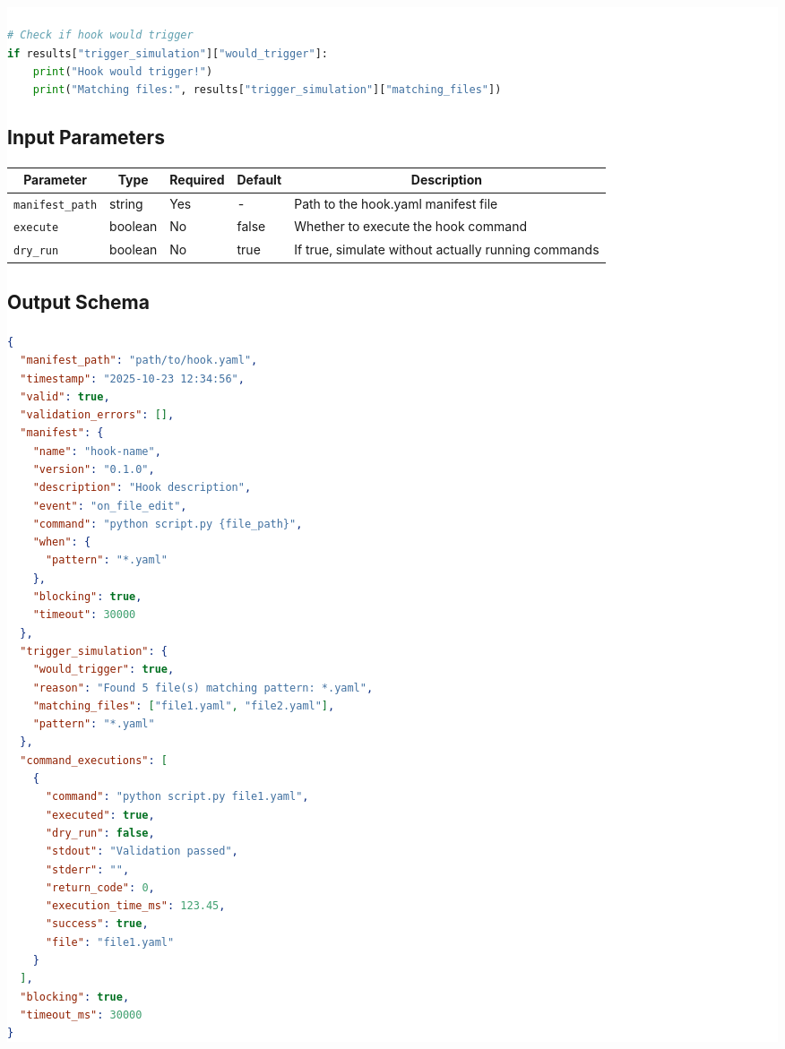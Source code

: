 ```python

# Check if hook would trigger
if results["trigger_simulation"]["would_trigger"]:
    print("Hook would trigger!")
    print("Matching files:", results["trigger_simulation"]["matching_files"])
```

## Input Parameters

| Parameter | Type | Required | Default | Description |
|-----------|------|----------|---------|-------------|
| `manifest_path` | string | Yes | - | Path to the hook.yaml manifest file |
| `execute` | boolean | No | false | Whether to execute the hook command |
| `dry_run` | boolean | No | true | If true, simulate without actually running commands |

## Output Schema

```json
{
  "manifest_path": "path/to/hook.yaml",
  "timestamp": "2025-10-23 12:34:56",
  "valid": true,
  "validation_errors": [],
  "manifest": {
    "name": "hook-name",
    "version": "0.1.0",
    "description": "Hook description",
    "event": "on_file_edit",
    "command": "python script.py {file_path}",
    "when": {
      "pattern": "*.yaml"
    },
    "blocking": true,
    "timeout": 30000
  },
  "trigger_simulation": {
    "would_trigger": true,
    "reason": "Found 5 file(s) matching pattern: *.yaml",
    "matching_files": ["file1.yaml", "file2.yaml"],
    "pattern": "*.yaml"
  },
  "command_executions": [
    {
      "command": "python script.py file1.yaml",
      "executed": true,
      "dry_run": false,
      "stdout": "Validation passed",
      "stderr": "",
      "return_code": 0,
      "execution_time_ms": 123.45,
      "success": true,
      "file": "file1.yaml"
    }
  ],
  "blocking": true,
  "timeout_ms": 30000
}
```
